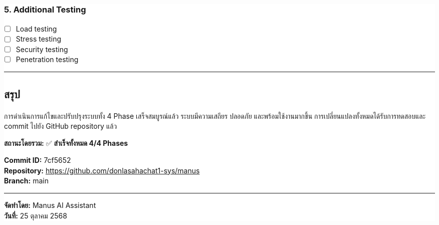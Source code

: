 ### 5. Additional Testing
- [ ] Load testing
- [ ] Stress testing
- [ ] Security testing
- [ ] Penetration testing

---

## สรุป

การดำเนินการแก้ไขและปรับปรุงระบบทั้ง 4 Phase เสร็จสมบูรณ์แล้ว ระบบมีความเสถียร ปลอดภัย และพร้อมใช้งานมากขึ้น การเปลี่ยนแปลงทั้งหมดได้รับการทดสอบและ commit ไปยัง GitHub repository แล้ว

**สถานะโดยรวม:** ✅ **สำเร็จทั้งหมด 4/4 Phases**

**Commit ID:** 7cf5652  
**Repository:** https://github.com/donlasahachat1-sys/manus  
**Branch:** main

---

**จัดทำโดย:** Manus AI Assistant  
**วันที่:** 25 ตุลาคม 2568

